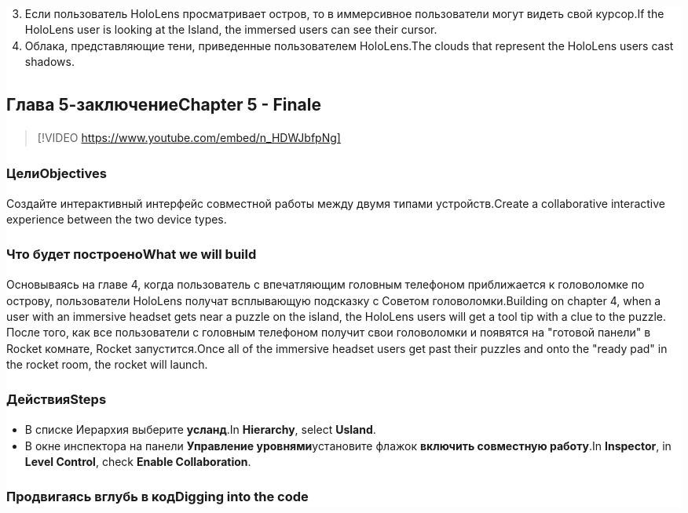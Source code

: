 3. <span data-ttu-id="a305e-388">Если пользователь HoloLens просматривает остров, то в иммерсивное пользователи могут видеть свой курсор.</span><span class="sxs-lookup"><span data-stu-id="a305e-388">If the HoloLens user is looking at the Island, the immersed users can see their cursor.</span></span>
4. <span data-ttu-id="a305e-389">Облака, представляющие тени, приведенные пользователем HoloLens.</span><span class="sxs-lookup"><span data-stu-id="a305e-389">The clouds that represent the HoloLens users cast shadows.</span></span>

## <a name="chapter-5---finale"></a><span data-ttu-id="a305e-390">Глава 5-заключение</span><span class="sxs-lookup"><span data-stu-id="a305e-390">Chapter 5 - Finale</span></span>

>[!VIDEO https://www.youtube.com/embed/n_HDWJbfpNg]

### <a name="objectives"></a><span data-ttu-id="a305e-391">Цели</span><span class="sxs-lookup"><span data-stu-id="a305e-391">Objectives</span></span>

<span data-ttu-id="a305e-392">Создайте интерактивный интерфейс совместной работы между двумя типами устройств.</span><span class="sxs-lookup"><span data-stu-id="a305e-392">Create a collaborative interactive experience between the two device types.</span></span>

### <a name="what-we-will-build"></a><span data-ttu-id="a305e-393">Что будет построено</span><span class="sxs-lookup"><span data-stu-id="a305e-393">What we will build</span></span>

<span data-ttu-id="a305e-394">Основываясь на главе 4, когда пользователь с впечатляющим головным телефоном приближается к головоломке по острову, пользователи HoloLens получат всплывающую подсказку с Советом головоломки.</span><span class="sxs-lookup"><span data-stu-id="a305e-394">Building on chapter 4, when a user with an immersive headset gets near a puzzle on the island, the HoloLens users will get a tool tip with a clue to the puzzle.</span></span> <span data-ttu-id="a305e-395">После того, как все пользователи с головным телефоном получит свои головоломки и появятся на "готовой панели" в Rocket комнате, Rocket запустится.</span><span class="sxs-lookup"><span data-stu-id="a305e-395">Once all of the immersive headset users get past their puzzles and onto the "ready pad" in the rocket room, the rocket will launch.</span></span>

### <a name="steps"></a><span data-ttu-id="a305e-396">Действия</span><span class="sxs-lookup"><span data-stu-id="a305e-396">Steps</span></span>
* <span data-ttu-id="a305e-397">В списке Иерархия выберите **усланд**.</span><span class="sxs-lookup"><span data-stu-id="a305e-397">In **Hierarchy**, select **Usland**.</span></span>
* <span data-ttu-id="a305e-398">В окне инспектора на панели **Управление уровнями**установите флажок **включить совместную работу**.</span><span class="sxs-lookup"><span data-stu-id="a305e-398">In **Inspector**, in **Level Control**, check **Enable Collaboration**.</span></span>

### <a name="digging-into-the-code"></a><span data-ttu-id="a305e-399">Продвигаясь вглубь в код</span><span class="sxs-lookup"><span data-stu-id="a305e-399">Digging into the code</span></span>
